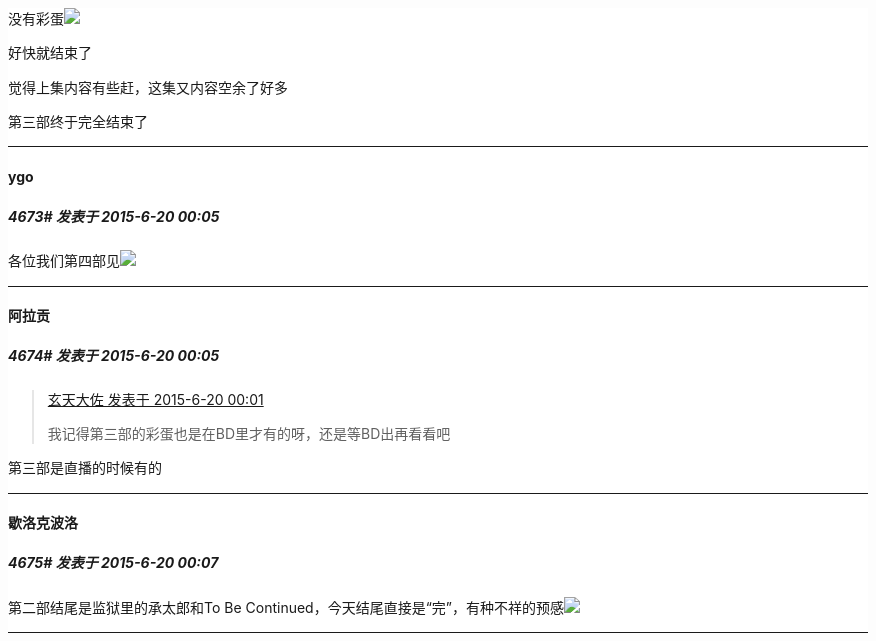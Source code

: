 


没有彩蛋<img src="https://static.saraba1st.com/image/smiley/face/149.gif" referrerpolicy="no-referrer">

好快就结束了

觉得上集内容有些赶，这集又内容空余了好多

第三部终于完全结束了







-----

####  ygo  
##### 4673#       发表于 2015-6-20 00:05




各位我们第四部见<img src="https://static.saraba1st.com/image/smiley/face/151.gif" referrerpolicy="no-referrer">







-----

####  阿拉贡  
##### 4674#       发表于 2015-6-20 00:05



<blockquote><a href="httphttps://bbs.saraba1st.com/2b/forum.php?mod=redirect&amp;goto=findpost&amp;pid=29308990&amp;ptid=1005146" target="_blank">玄天大佐 发表于 2015-6-20 00:01</a>

我记得第三部的彩蛋也是在BD里才有的呀，还是等BD出再看看吧</blockquote>
第三部是直播的时候有的







-----

####  歇洛克波洛  
##### 4675#       发表于 2015-6-20 00:07




第二部结尾是监狱里的承太郎和To Be Continued，今天结尾直接是“完”，有种不祥的预感<img src="https://static.saraba1st.com/image/smiley/face/09.gif" referrerpolicy="no-referrer">







-----
